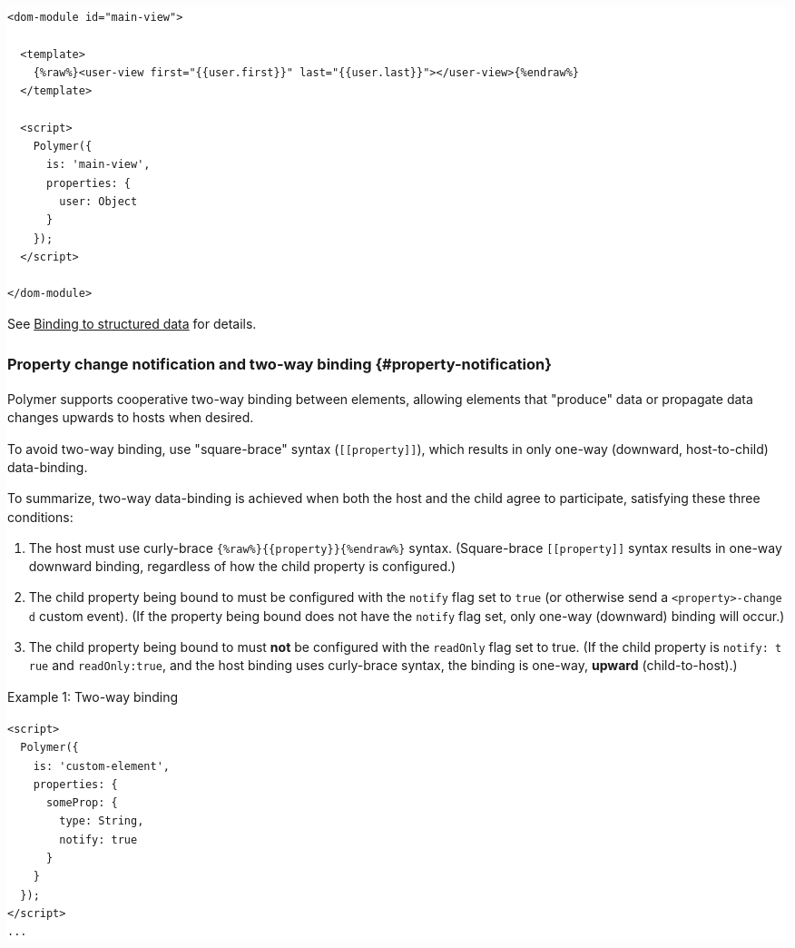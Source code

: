    <dom-module id="main-view">

      <template>
        {%raw%}<user-view first="{{user.first}}" last="{{user.last}}"></user-view>{%endraw%}
      </template>

      <script>
        Polymer({
          is: 'main-view',
          properties: {
            user: Object
          }
        });
      </script>

    </dom-module>



See [Binding to structured data](#path-binding) for details.

### Property change notification and two-way binding {#property-notification}

Polymer supports cooperative two-way binding between elements, allowing elements
that "produce" data or propagate data changes upwards to
hosts when desired.

To avoid two-way binding, use "square-brace" syntax (`[[property]]`), which 
results in only one-way (downward, host-to-child) data-binding.

To summarize, two-way data-binding is achieved when both the host and the child
agree to participate, satisfying these three conditions:

1. The host must use curly-brace `{%raw%}{{property}}{%endraw%}` syntax. (Square-brace
`[[property]]` syntax results in one-way downward binding, regardless of how the 
child property is configured.)

2. The child property being bound to must be configured with the `notify` flag
set to `true` (or otherwise send a `<property>-changed` custom event).  (If the
property being bound does not have the `notify` flag set, only one-way
(downward) binding will occur.)

3. The child property being bound to must **not** be configured with the `readOnly`
flag set to true.  (If the child property is `notify: true` and `readOnly:true`,
and the host binding uses curly-brace syntax, the binding is
one-way, **upward** (child-to-host).)

Example 1: Two-way binding

    <script>
      Polymer({
        is: 'custom-element',
        properties: {
          someProp: {
            type: String,
            notify: true
          }
        }
      });
    </script>
    ...
